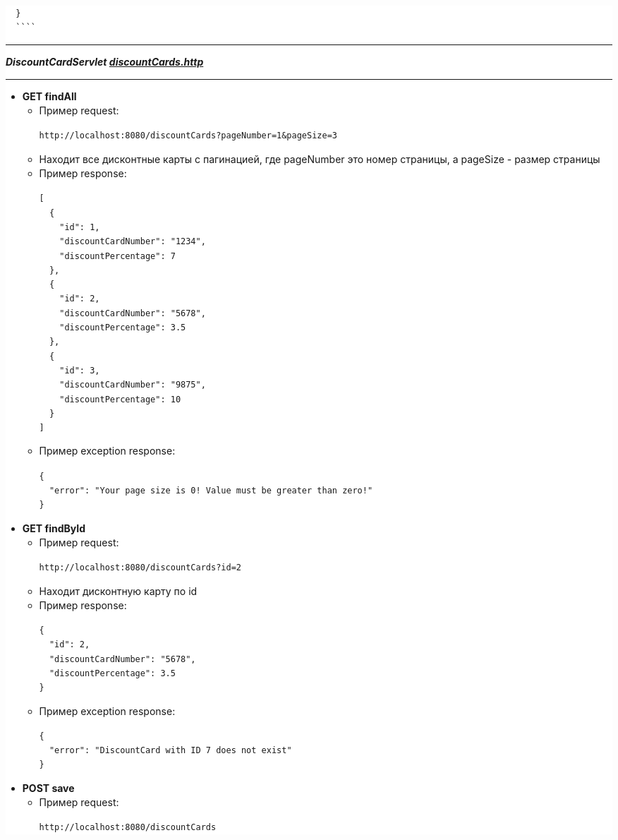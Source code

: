       }
      ````

***
***DiscountCardServlet [discountCards.http](src/main/resources/discountCards.http)***
***

* **GET findAll**
    * Пример request:
      ````
      http://localhost:8080/discountCards?pageNumber=1&pageSize=3
      ````
    * Находит все дисконтные карты с пагинацией, где pageNumber это номер страницы, а pageSize - размер страницы
    * Пример response:
      ````
      [
        {
          "id": 1,
          "discountCardNumber": "1234",
          "discountPercentage": 7
        },
        {
          "id": 2,
          "discountCardNumber": "5678",
          "discountPercentage": 3.5
        },
        {
          "id": 3,
          "discountCardNumber": "9875",
          "discountPercentage": 10
        }
      ]
      ````
    * Пример exception response:
      ````
      {
        "error": "Your page size is 0! Value must be greater than zero!"
      }
      ````
* **GET findById**
    * Пример request:
      ````
      http://localhost:8080/discountCards?id=2
      ````
    * Находит дисконтную карту по id
    * Пример response:
      ````
      {
        "id": 2,
        "discountCardNumber": "5678",
        "discountPercentage": 3.5
      }
      ````
    * Пример exception response:
      ````
      {
        "error": "DiscountCard with ID 7 does not exist"
      }
      ````
* **POST save**
    * Пример request:
      ````
      http://localhost:8080/discountCards